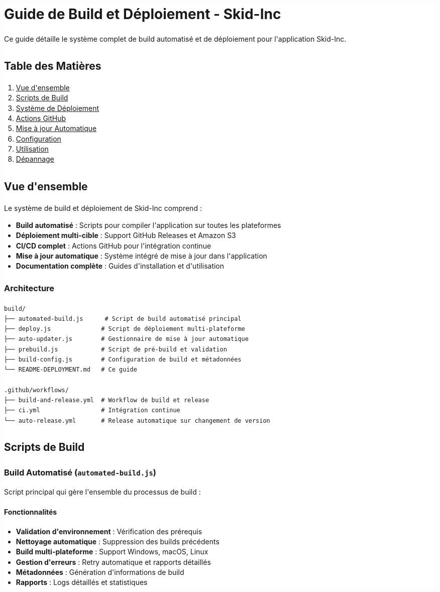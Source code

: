# Guide de Build et Déploiement - Skid-Inc

Ce guide détaille le système complet de build automatisé et de déploiement pour l'application Skid-Inc.

## Table des Matières

1. [Vue d'ensemble](#vue-densemble)
2. [Scripts de Build](#scripts-de-build)
3. [Système de Déploiement](#système-de-déploiement)
4. [Actions GitHub](#actions-github)
5. [Mise à jour Automatique](#mise-à-jour-automatique)
6. [Configuration](#configuration)
7. [Utilisation](#utilisation)
8. [Dépannage](#dépannage)

## Vue d'ensemble

Le système de build et déploiement de Skid-Inc comprend :

- **Build automatisé** : Scripts pour compiler l'application sur toutes les plateformes
- **Déploiement multi-cible** : Support GitHub Releases et Amazon S3
- **CI/CD complet** : Actions GitHub pour l'intégration continue
- **Mise à jour automatique** : Système intégré de mise à jour dans l'application
- **Documentation complète** : Guides d'installation et d'utilisation

### Architecture

```
build/
├── automated-build.js      # Script de build automatisé principal
├── deploy.js              # Script de déploiement multi-plateforme
├── auto-updater.js        # Gestionnaire de mise à jour automatique
├── prebuild.js            # Script de pré-build et validation
├── build-config.js        # Configuration de build et métadonnées
└── README-DEPLOYMENT.md   # Ce guide

.github/workflows/
├── build-and-release.yml  # Workflow de build et release
├── ci.yml                 # Intégration continue
└── auto-release.yml       # Release automatique sur changement de version
```

## Scripts de Build

### Build Automatisé (`automated-build.js`)

Script principal qui gère l'ensemble du processus de build :

#### Fonctionnalités
- **Validation d'environnement** : Vérification des prérequis
- **Nettoyage automatique** : Suppression des builds précédents
- **Build multi-plateforme** : Support Windows, macOS, Linux
- **Gestion d'erreurs** : Retry automatique et rapports détaillés
- **Métadonnées** : Génération d'informations de build
- **Rapports** : Logs détaillés et statistiques
